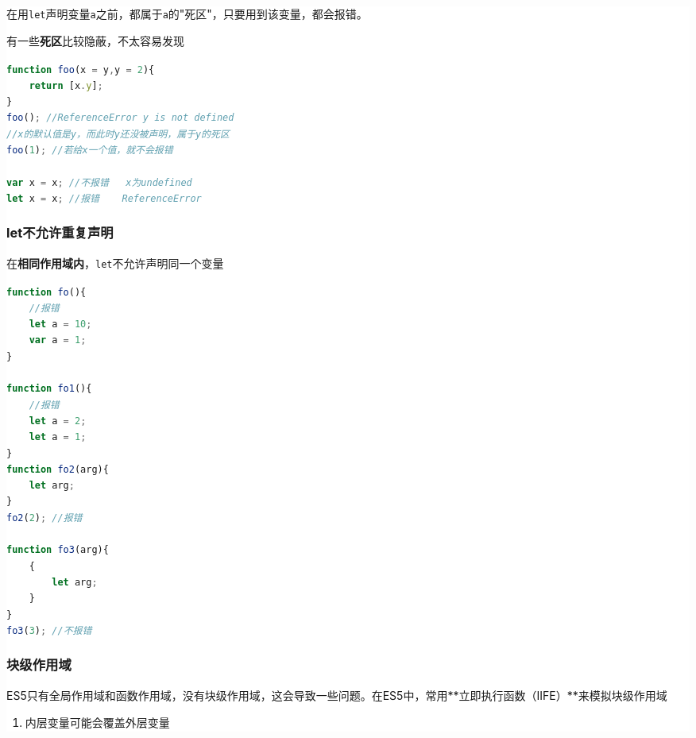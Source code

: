 在用`let`声明变量`a`之前，都属于`a`的"死区"，只要用到该变量，都会报错。



有一些**死区**比较隐蔽，不太容易发现

```javascript
function foo(x = y,y = 2){
    return [x.y];
}
foo(); //ReferenceError y is not defined
//x的默认值是y，而此时y还没被声明，属于y的死区
foo(1); //若给x一个值，就不会报错

var x = x; //不报错   x为undefined
let x = x; //报错    ReferenceError
```



### let不允许重复声明

在**相同作用域内**，`let`不允许声明同一个变量

```javascript
function fo(){
    //报错
    let a = 10;
    var a = 1;
}

function fo1(){
    //报错
    let a = 2;
    let a = 1;
}
function fo2(arg){
    let arg;
}
fo2(2); //报错

function fo3(arg){
    {
        let arg;
    }
}
fo3(3); //不报错
```



### 块级作用域

ES5只有全局作用域和函数作用域，没有块级作用域，这会导致一些问题。在ES5中，常用**立即执行函数（IIFE）**来模拟块级作用域

1. 内层变量可能会覆盖外层变量
